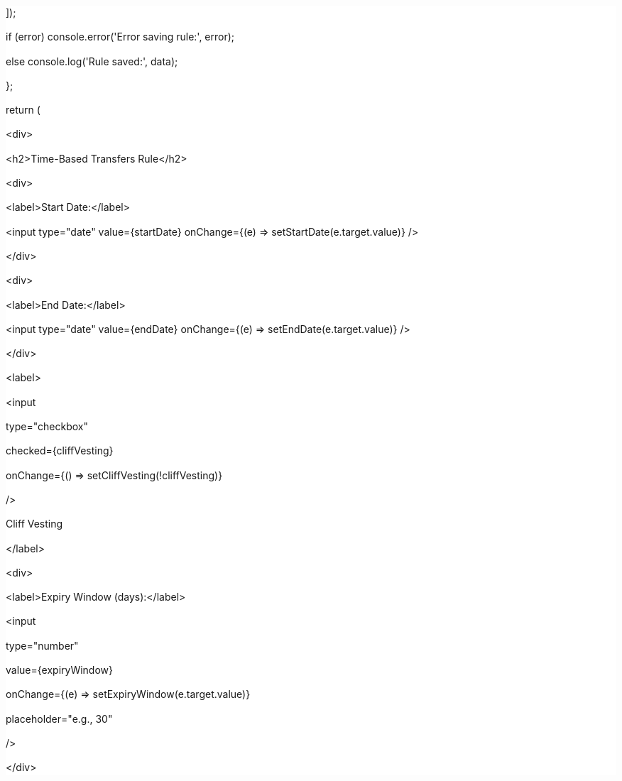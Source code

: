 \]);

if (error) console.error(\'Error saving rule:\', error);

else console.log(\'Rule saved:\', data);

};

return (

\<div\>

\<h2\>Time-Based Transfers Rule\</h2\>

\<div\>

\<label\>Start Date:\</label\>

\<input type=\"date\" value={startDate} onChange={(e) =\>
setStartDate(e.target.value)} /\>

\</div\>

\<div\>

\<label\>End Date:\</label\>

\<input type=\"date\" value={endDate} onChange={(e) =\>
setEndDate(e.target.value)} /\>

\</div\>

\<label\>

\<input

type=\"checkbox\"

checked={cliffVesting}

onChange={() =\> setCliffVesting(!cliffVesting)}

/\>

Cliff Vesting

\</label\>

\<div\>

\<label\>Expiry Window (days):\</label\>

\<input

type=\"number\"

value={expiryWindow}

onChange={(e) =\> setExpiryWindow(e.target.value)}

placeholder=\"e.g., 30\"

/\>

\</div\>
